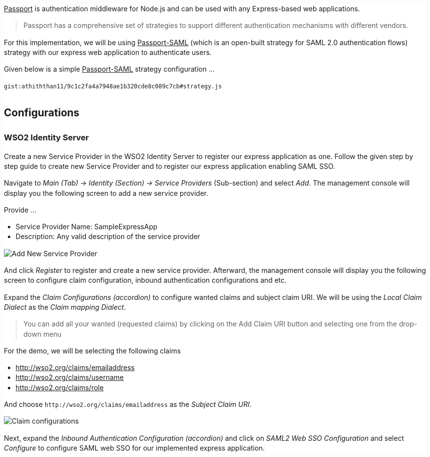 [Passport](http://www.passportjs.org) is authentication middleware for Node.js and can be used with any Express-based web applications.

> Passport has a comprehensive set of strategies to support different authentication mechanisms with different vendors.

For this implementation, we will be using [Passport-SAML](http://www.passportjs.org/packages/passport-saml) (which is an open-built strategy for SAML 2.0 authentication flows) strategy with our express web application to authenticate users.

Given below is a simple [Passport-SAML](http://www.passportjs.org/packages/passport-saml) strategy configuration …

`gist:athiththan11/9c1c2fa4a7948ae1b320cde8c089c7cb#strategy.js`

## Configurations

### WSO2 Identity Server

Create a new Service Provider in the WSO2 Identity Server to register our express application as one. Follow the given step by step guide to create new Service Provider and to register our express application enabling SAML SSO.

Navigate to *Main (Tab) -> Identity (Section) -> Service Providers* (Sub-section) and select *Add*. The management console will display you the following screen to add a new service provider.

Provide …

* Service Provider Name: SampleExpressApp
* Description: Any valid description of the service provider

![Add New Service Provider](../assets/saml-sso-with-passport/add_new_service_provider_01.png)

And click *Register* to register and create a new service provider. Afterward, the management console will display you the following screen to configure claim configuration, inbound authentication configurations and etc.

Expand the *Claim Configurations (accordion)* to configure wanted claims and subject claim URI. We will be using the *Local Claim Dialect* as the *Claim mapping Dialect*.

> You can add all your wanted (requested claims) by clicking on the Add Claim URI button and selecting one from the drop-down menu

For the demo, we will be selecting the following claims

* http://wso2.org/claims/emailaddress
* http://wso2.org/claims/username
* http://wso2.org/claims/role

And choose `http://wso2.org/claims/emailaddress` as the *Subject Claim URI*.

![Claim configurations](../assets/saml-sso-with-passport/claim_configurations.png)

Next, expand the *Inbound Authentication Configuration (accordion)* and click on *SAML2 Web SSO Configuration* and select *Configure* to configure SAML web SSO for our implemented express application.
